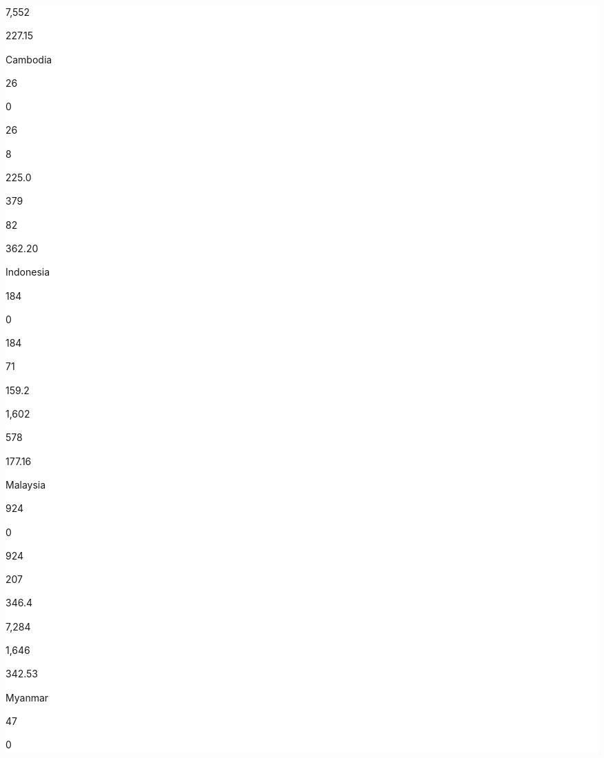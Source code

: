 7,552
 
 
 
 
 
227.15
 
Cambodia
 
26
 
0
 
26
 
8
 
225.0
 
379
 
82
 
362.20
 
Indonesia
 
184
 
0
 
184
 
71
 
159.2
 
1,602
 
578
 
177.16
 
Malaysia
 
924
 
0
 
924
 
207
 
346.4
 
7,284
 
1,646
 
342.53
 
Myanmar
 
47
 
0
 
